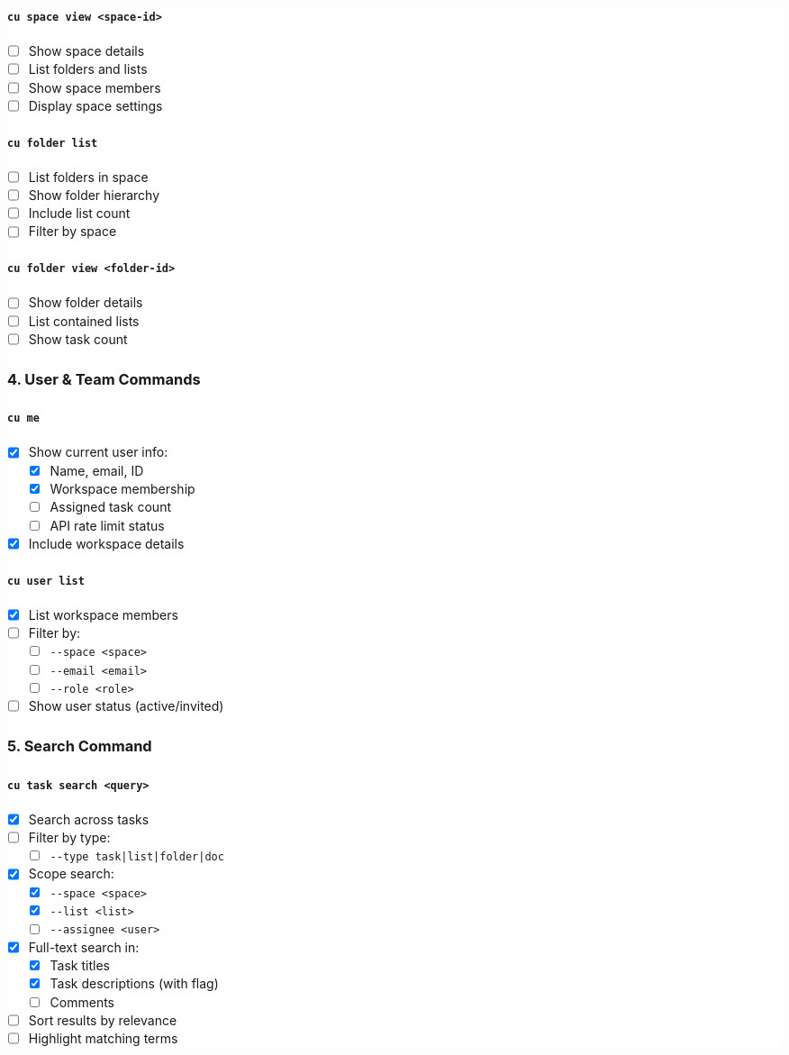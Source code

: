 #### `cu space view <space-id>`
- [ ] Show space details
- [ ] List folders and lists
- [ ] Show space members
- [ ] Display space settings

#### `cu folder list`
- [ ] List folders in space
- [ ] Show folder hierarchy
- [ ] Include list count
- [ ] Filter by space

#### `cu folder view <folder-id>`
- [ ] Show folder details
- [ ] List contained lists
- [ ] Show task count

### 4. User & Team Commands
#### `cu me`
- [x] Show current user info:
  - [x] Name, email, ID
  - [x] Workspace membership
  - [ ] Assigned task count
  - [ ] API rate limit status
- [x] Include workspace details

#### `cu user list`
- [x] List workspace members
- [ ] Filter by:
  - [ ] `--space <space>`
  - [ ] `--email <email>`
  - [ ] `--role <role>`
- [ ] Show user status (active/invited)

### 5. Search Command
#### `cu task search <query>`
- [x] Search across tasks
- [ ] Filter by type:
  - [ ] `--type task|list|folder|doc`
- [x] Scope search:
  - [x] `--space <space>`
  - [x] `--list <list>`
  - [ ] `--assignee <user>`
- [x] Full-text search in:
  - [x] Task titles
  - [x] Task descriptions (with flag)
  - [ ] Comments
- [ ] Sort results by relevance
- [ ] Highlight matching terms
